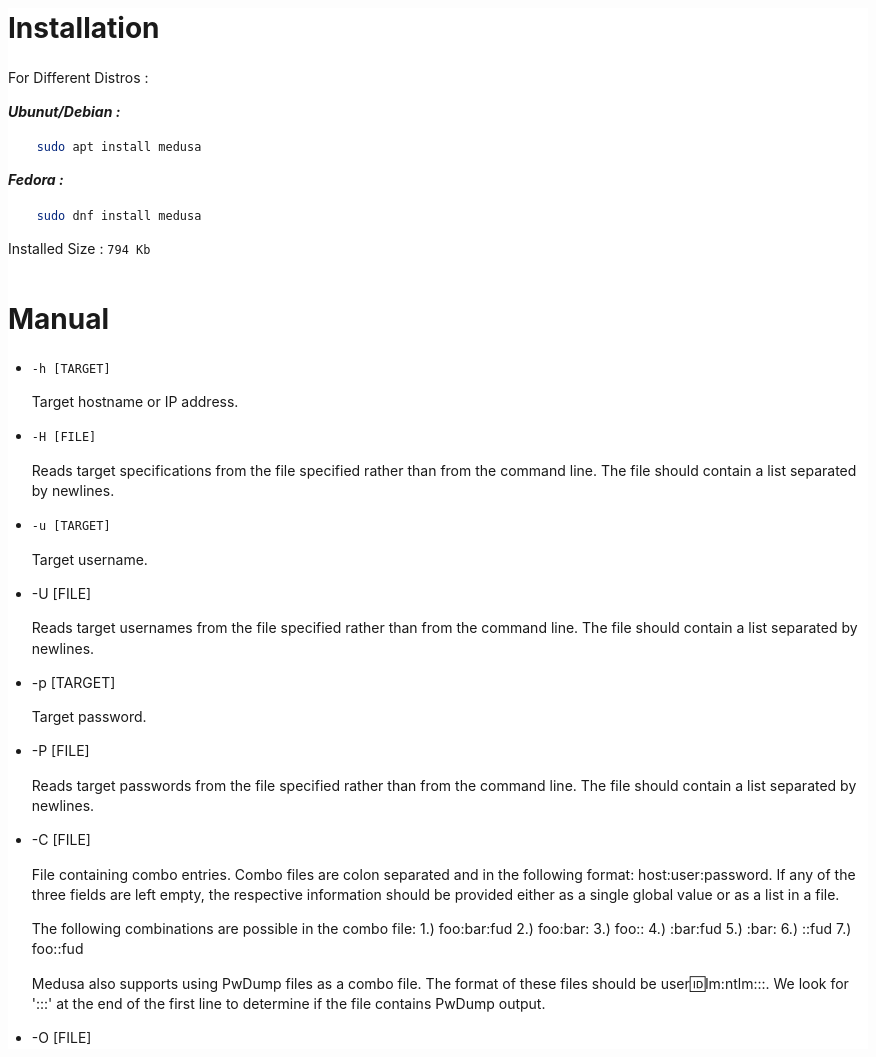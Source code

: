 
# Installation

For Different Distros :

***Ubunut/Debian :***
```bash
    sudo apt install medusa
```

***Fedora :***
```bash
    sudo dnf install medusa
```

Installed Size : ```794 Kb```

# Manual
 - ```-h [TARGET]```

    Target hostname or IP address.

 - ```-H [FILE]```

    Reads target specifications from the file specified rather than from the command line. The file should contain a list separated by newlines.

 - ```-u [TARGET]```

    Target username.

 - -U [FILE]

    Reads target usernames from the file specified rather than from the command line. The file should contain a list separated by newlines.

 - -p [TARGET]

    Target password.

 - -P [FILE]

    Reads target passwords from the file specified rather than from the command line. The file should contain a list separated by newlines.

 - -C [FILE]

    File containing combo entries. Combo files are colon separated and in the following format: host:user:password. If any of the three fields are left empty, the respective information should be provided either as a single global value or as a list in a file.

    The following combinations are possible in the combo file: 1.) foo:bar:fud 2.) foo:bar: 3.) foo:: 4.) :bar:fud 5.) :bar: 6.) ::fud 7.) foo::fud

    Medusa also supports using PwDump files as a combo file. The format of these files should be user:id:lm:ntlm:::. We look for ':::' at the end of the first line to determine if the file contains PwDump output.

 - -O [FILE]
